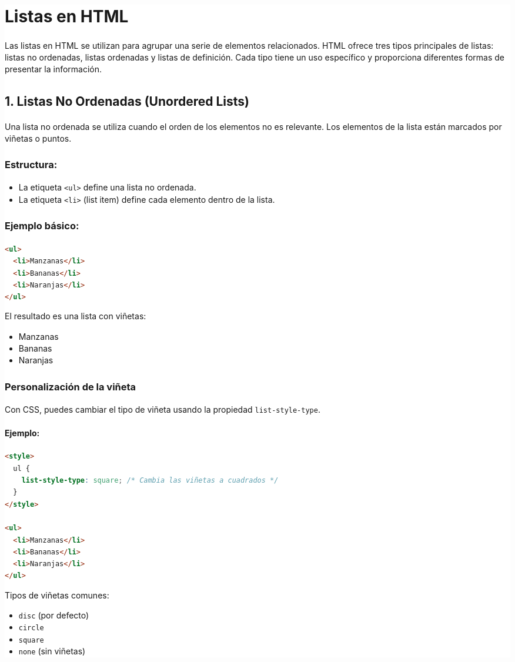 
# Listas en HTML

Las listas en HTML se utilizan para agrupar una serie de elementos relacionados. HTML ofrece tres tipos principales de listas: listas no ordenadas, listas ordenadas y listas de definición. Cada tipo tiene un uso específico y proporciona diferentes formas de presentar la información.

## 1. Listas No Ordenadas (Unordered Lists)

Una lista no ordenada se utiliza cuando el orden de los elementos no es relevante. Los elementos de la lista están marcados por viñetas o puntos.

### Estructura:
- La etiqueta `<ul>` define una lista no ordenada.
- La etiqueta `<li>` (list item) define cada elemento dentro de la lista.

### Ejemplo básico:
```html
<ul>
  <li>Manzanas</li>
  <li>Bananas</li>
  <li>Naranjas</li>
</ul>
```

El resultado es una lista con viñetas:
- Manzanas
- Bananas
- Naranjas

### Personalización de la viñeta
Con CSS, puedes cambiar el tipo de viñeta usando la propiedad `list-style-type`.

#### Ejemplo:
```html
<style>
  ul {
    list-style-type: square; /* Cambia las viñetas a cuadrados */
  }
</style>

<ul>
  <li>Manzanas</li>
  <li>Bananas</li>
  <li>Naranjas</li>
</ul>
```

Tipos de viñetas comunes:
- `disc` (por defecto)
- `circle`
- `square`
- `none` (sin viñetas)
